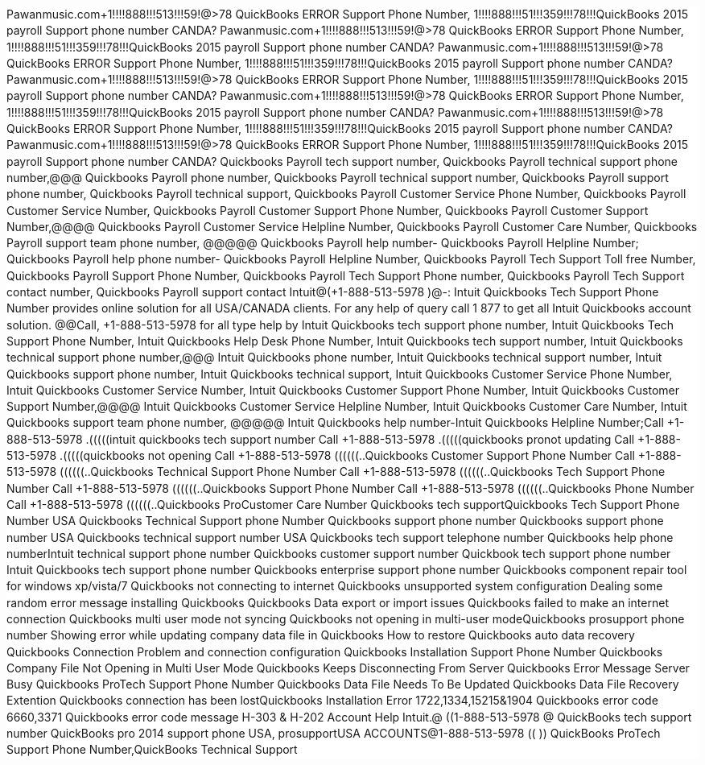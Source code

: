Pawanmusic.com+1!!!!888!!!513!!!59!@>78 QuickBooks ERROR Support Phone Number, 1!!!!888!!!51!!!359!!!78!!!QuickBooks 2015 payroll Support phone number CANDA?
Pawanmusic.com+1!!!!888!!!513!!!59!@>78 QuickBooks ERROR Support Phone Number, 1!!!!888!!!51!!!359!!!78!!!QuickBooks 2015 payroll Support phone number CANDA?
Pawanmusic.com+1!!!!888!!!513!!!59!@>78 QuickBooks ERROR Support Phone Number, 1!!!!888!!!51!!!359!!!78!!!QuickBooks 2015 payroll Support phone number CANDA?
Pawanmusic.com+1!!!!888!!!513!!!59!@>78 QuickBooks ERROR Support Phone Number, 1!!!!888!!!51!!!359!!!78!!!QuickBooks 2015 payroll Support phone number CANDA?
Pawanmusic.com+1!!!!888!!!513!!!59!@>78 QuickBooks ERROR Support Phone Number, 1!!!!888!!!51!!!359!!!78!!!QuickBooks 2015 payroll Support phone number CANDA?
Pawanmusic.com+1!!!!888!!!513!!!59!@>78 QuickBooks ERROR Support Phone Number, 1!!!!888!!!51!!!359!!!78!!!QuickBooks 2015 payroll Support phone number CANDA?
Pawanmusic.com+1!!!!888!!!513!!!59!@>78 QuickBooks ERROR Support Phone Number, 1!!!!888!!!51!!!359!!!78!!!QuickBooks 2015 payroll Support phone number CANDA?
Quickbooks Payroll tech support number, Quickbooks Payroll technical support phone number,@@@ Quickbooks Payroll phone number, Quickbooks Payroll technical support number, Quickbooks Payroll support phone number, Quickbooks Payroll technical support, Quickbooks Payroll Customer Service Phone Number, Quickbooks Payroll Customer Service Number, Quickbooks Payroll Customer Support Phone Number, Quickbooks Payroll Customer Support Number,@@@@ Quickbooks Payroll Customer Service Helpline Number, Quickbooks Payroll Customer Care Number, Quickbooks Payroll support team phone number, @@@@@ Quickbooks Payroll help number- Quickbooks Payroll Helpline Number; Quickbooks Payroll help phone number- Quickbooks Payroll Helpline Number, Quickbooks Payroll Tech Support Toll free Number, Quickbooks Payroll Support Phone Number, Quickbooks Payroll Tech Support Phone number, Quickbooks Payroll Tech Support contact number, Quickbooks Payroll support contact Intuit@(+1-888-513-5978 )@-: Intuit Quickbooks Tech Support Phone Number provides online solution for all USA/CANADA clients. For any help of query call 1 877 to get all Intuit Quickbooks account solution. @@Call, +1-888-513-5978 for all type help by Intuit Quickbooks tech support phone number, Intuit Quickbooks Tech Support Phone Number, Intuit Quickbooks Help Desk Phone Number, Intuit Quickbooks tech support number, Intuit Quickbooks technical support phone number,@@@ Intuit Quickbooks phone number, Intuit Quickbooks technical support number, Intuit Quickbooks support phone number, Intuit Quickbooks technical support, Intuit Quickbooks Customer Service Phone Number, Intuit Quickbooks Customer Service Number, Intuit Quickbooks Customer Support Phone Number, Intuit Quickbooks Customer Support Number,@@@@ Intuit Quickbooks Customer Service Helpline Number, Intuit Quickbooks Customer Care Number, Intuit Quickbooks support team phone number, @@@@@ Intuit Quickbooks help number-Intuit Quickbooks Helpline Number;Call +1-888-513-5978 .(((((intuit quickbooks tech support number Call +1-888-513-5978 .(((((quickbooks pronot updating Call +1-888-513-5978 .(((((quickbooks not opening Call +1-888-513-5978 ((((((..Quickbooks Customer Support Phone Number Call +1-888-513-5978 ((((((..Quickbooks Technical Support Phone Number Call +1-888-513-5978 ((((((..Quickbooks Tech Support Phone Number Call +1-888-513-5978 ((((((..Quickbooks Support Phone Number Call +1-888-513-5978 ((((((..Quickbooks Phone Number Call +1-888-513-5978 ((((((..Quickbooks ProCustomer Care Number Quickbooks tech supportQuickbooks Tech Support Phone Number USA Quickbooks Technical Support phone Number Quickbooks support phone number Quickbooks support phone number USA Quickbooks technical support number USA Quickbooks tech support telephone number Quickbooks help phone numberIntuit technical support phone number Quickbooks customer support number Quickbook tech support phone number Intuit Quickbooks tech support phone number Quickbooks enterprise support phone number Quickbooks component repair tool for windows xp/vista/7 Quickbooks not connecting to internet Quickbooks unsupported system configuration Dealing some random error message installing Quickbooks Quickbooks Data export or import issues Quickbooks failed to make an internet connection Quickbooks multi user mode not syncing Quickbooks not opening in multi-user modeQuickbooks prosupport phone number Showing error while updating company data file in Quickbooks How to restore Quickbooks auto data recovery Quickbooks Connection Problem and connection configuration Quickbooks Installation Support Phone Number Quickbooks Company File Not Opening in Multi User Mode Quickbooks Keeps Disconnecting From Server Quickbooks Error Message Server Busy Quickbooks ProTech Support Phone Number Quickbooks Data File Needs To Be Updated Quickbooks Data File Recovery Extention Quickbooks connection has been lostQuickbooks Installation Error 1722,1334,15215&1904 Quickbooks error code 6660,3371 Quickbooks error code message H-303 & H-202 Account Help Intuit.@ ((1-888-513-5978 @ QuickBooks tech support number QuickBooks pro 2014 support phone USA, prosupportUSA ACCOUNTS@1-888-513-5978 (( )) QuickBooks ProTech Support Phone Number,QuickBooks Technical Support
